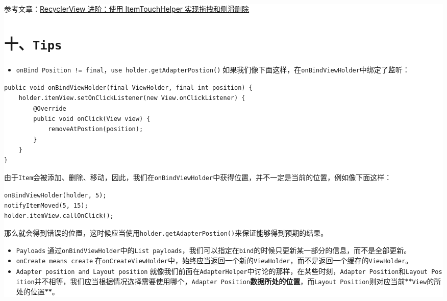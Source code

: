 参考文章：[RecyclerView 进阶：使用 ItemTouchHelper 实现拖拽和侧滑删除](http://www.jianshu.com/p/0c1984bc9383)
# 十、`Tips`
- `onBind Position != final`，`use holder.getAdapterPostion()`
如果我们像下面这样，在`onBindViewHolder`中绑定了监听：
```
public void onBindViewHolder(final ViewHolder, final int position) {
    holder.itemView.setOnClickListener(new View.onClickListener) {
        @Override
        public void onClick(View view) {
            removeAtPostion(position);
        }
    }
}
```
由于`Item`会被添加、删除、移动，因此，我们在`onBindViewHolder`中获得位置，并不一定是当前的位置，例如像下面这样：
```
onBindViewHolder(holder, 5);
notifyItemMoved(5, 15);
holder.itemView.callOnClick();
```
那么就会得到错误的位置，这时候应当使用`holder.getAdapterPostion()`来保证能够得到预期的结果。
- `Payloads`
通过`onBindViewHolder`中的`List payloads`，我们可以指定在`bind`的时候只更新某一部分的信息，而不是全部更新。
- `onCreate means create`
在`onCreateViewHolder`中，始终应当返回一个新的`ViewHolder`，而不是返回一个缓存的`ViewHolder`。
- `Adapter position and Layout position`
就像我们前面在`AdapterHelper`中讨论的那样，在某些时刻，`Adapter Position`和`Layout Position`并不相等，我们应当根据情况选择需要使用哪个，`Adapter Position`**数据所处的位置**，而`Layout Position`则对应当前**`View`的所处的位置**。
